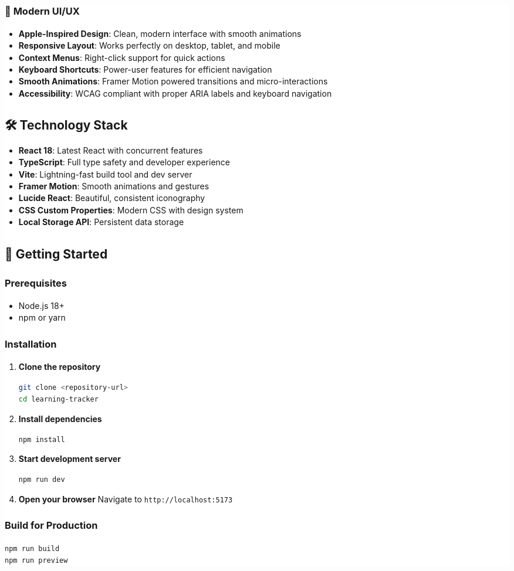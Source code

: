 ### 🎨 **Modern UI/UX**

- **Apple-Inspired Design**: Clean, modern interface with smooth animations
- **Responsive Layout**: Works perfectly on desktop, tablet, and mobile
- **Context Menus**: Right-click support for quick actions
- **Keyboard Shortcuts**: Power-user features for efficient navigation
- **Smooth Animations**: Framer Motion powered transitions and micro-interactions
- **Accessibility**: WCAG compliant with proper ARIA labels and keyboard navigation

## 🛠️ Technology Stack

- **React 18**: Latest React with concurrent features
- **TypeScript**: Full type safety and developer experience
- **Vite**: Lightning-fast build tool and dev server
- **Framer Motion**: Smooth animations and gestures
- **Lucide React**: Beautiful, consistent iconography
- **CSS Custom Properties**: Modern CSS with design system
- **Local Storage API**: Persistent data storage

## 🚀 Getting Started

### Prerequisites

- Node.js 18+
- npm or yarn

### Installation

1. **Clone the repository**

   ```bash
   git clone <repository-url>
   cd learning-tracker
   ```

2. **Install dependencies**

   ```bash
   npm install
   ```

3. **Start development server**

   ```bash
   npm run dev
   ```

4. **Open your browser**
   Navigate to `http://localhost:5173`

### Build for Production

```bash
npm run build
npm run preview
```
